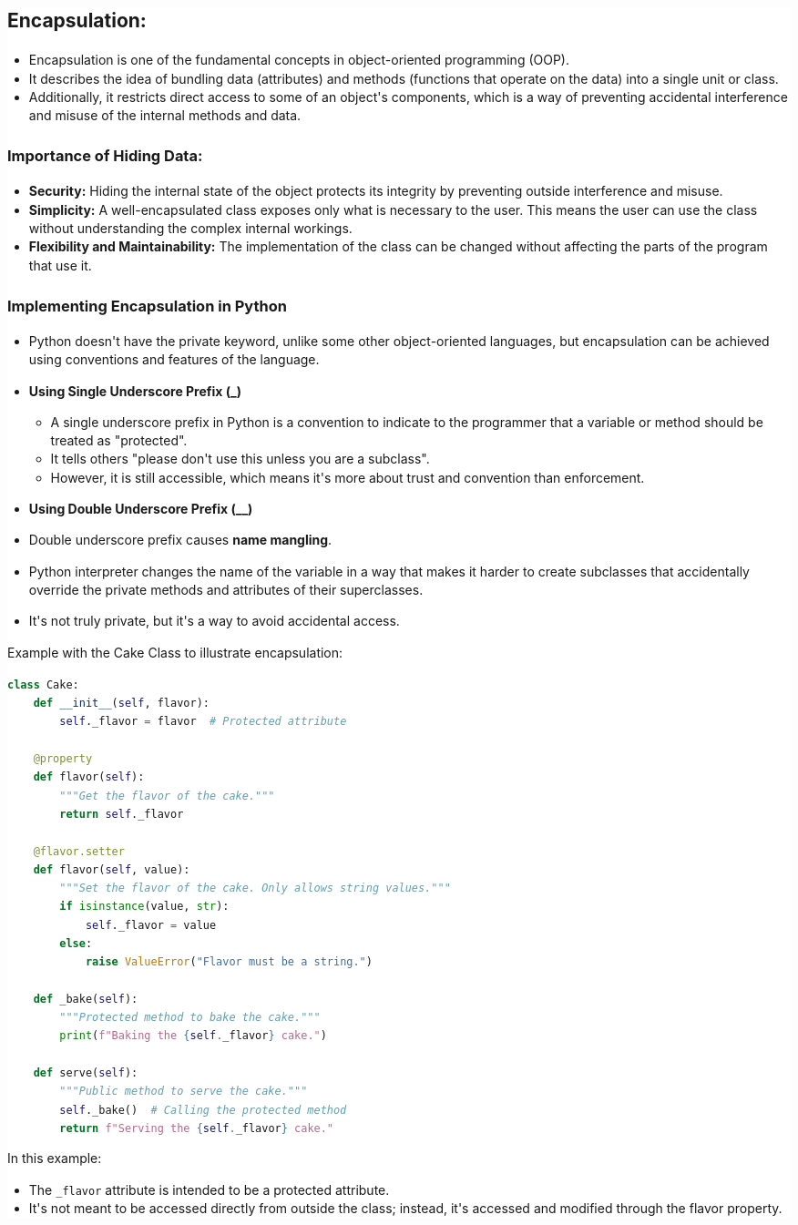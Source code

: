 ## Encapsulation:
- Encapsulation is one of the fundamental concepts in object-oriented programming (OOP). 
- It describes the idea of bundling data (attributes) and methods (functions that operate on the data) into a single unit or class. 
- Additionally, it restricts direct access to some of an object's components, which is a way of preventing accidental interference and misuse of the internal methods and data.

### Importance of Hiding Data:
- **Security:** Hiding the internal state of the object protects its integrity by preventing outside interference and misuse.
- **Simplicity:** A well-encapsulated class exposes only what is necessary to the user. This means the user can use the class without understanding the complex internal workings.
- **Flexibility and Maintainability:** The implementation of the class can be changed without affecting the parts of the program that use it.
### Implementing Encapsulation in Python
- Python doesn't have the private keyword, unlike some other object-oriented languages, but encapsulation can be achieved using conventions and features of the language.
- **Using Single Underscore Prefix (_)**
  - A single underscore prefix in Python is a convention to indicate to the programmer that a variable or method should be treated as "protected". 
  - It tells others "please don't use this unless you are a subclass". 
  - However, it is still accessible, which means it's more about trust and convention than enforcement.

- **Using Double Underscore Prefix (__)**
- Double underscore prefix causes **name mangling**. 
- Python interpreter changes the name of the variable in a way that makes it harder to create subclasses that accidentally override the private methods and attributes of their superclasses. 
- It's not truly private, but it's a way to avoid accidental access.

Example with the Cake Class to illustrate encapsulation:
```python
class Cake:
    def __init__(self, flavor):
        self._flavor = flavor  # Protected attribute

    @property
    def flavor(self):
        """Get the flavor of the cake."""
        return self._flavor

    @flavor.setter
    def flavor(self, value):
        """Set the flavor of the cake. Only allows string values."""
        if isinstance(value, str):
            self._flavor = value
        else:
            raise ValueError("Flavor must be a string.")

    def _bake(self):
        """Protected method to bake the cake."""
        print(f"Baking the {self._flavor} cake.")

    def serve(self):
        """Public method to serve the cake."""
        self._bake()  # Calling the protected method
        return f"Serving the {self._flavor} cake."
```
In this example:
- The `_flavor` attribute is intended to be a protected attribute. 
- It's not meant to be accessed directly from outside the class; instead, it's accessed and modified through the flavor property.